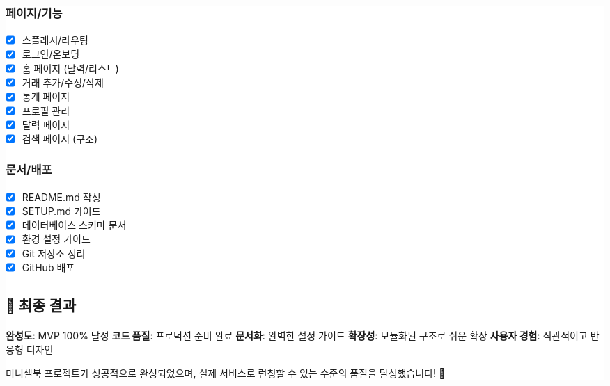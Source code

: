 ### 페이지/기능
- [x] 스플래시/라우팅
- [x] 로그인/온보딩
- [x] 홈 페이지 (달력/리스트)
- [x] 거래 추가/수정/삭제
- [x] 통계 페이지
- [x] 프로필 관리
- [x] 달력 페이지
- [x] 검색 페이지 (구조)

### 문서/배포
- [x] README.md 작성
- [x] SETUP.md 가이드
- [x] 데이터베이스 스키마 문서
- [x] 환경 설정 가이드
- [x] Git 저장소 정리
- [x] GitHub 배포

## 🎉 최종 결과

**완성도**: MVP 100% 달성
**코드 품질**: 프로덕션 준비 완료
**문서화**: 완벽한 설정 가이드
**확장성**: 모듈화된 구조로 쉬운 확장
**사용자 경험**: 직관적이고 반응형 디자인

미니셀북 프로젝트가 성공적으로 완성되었으며, 실제 서비스로 런칭할 수 있는 수준의 품질을 달성했습니다! 🚀